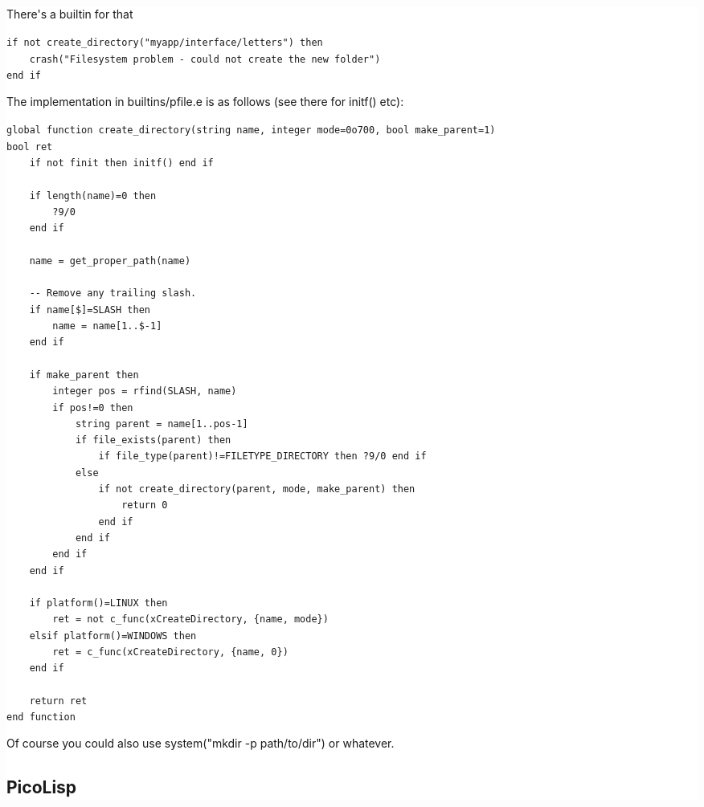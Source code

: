 There's a builtin for that

```Phix
if not create_directory("myapp/interface/letters") then
    crash("Filesystem problem - could not create the new folder")
end if
```

The implementation in builtins/pfile.e is as follows (see there for initf() etc):

```Phix
global function create_directory(string name, integer mode=0o700, bool make_parent=1)
bool ret
    if not finit then initf() end if

    if length(name)=0 then
        ?9/0
    end if

    name = get_proper_path(name)

    -- Remove any trailing slash.
    if name[$]=SLASH then
        name = name[1..$-1]
    end if

    if make_parent then
        integer pos = rfind(SLASH, name)
        if pos!=0 then
            string parent = name[1..pos-1]
            if file_exists(parent) then
                if file_type(parent)!=FILETYPE_DIRECTORY then ?9/0 end if
            else
                if not create_directory(parent, mode, make_parent) then
                    return 0
                end if
            end if
        end if
    end if

    if platform()=LINUX then
        ret = not c_func(xCreateDirectory, {name, mode})
    elsif platform()=WINDOWS then
        ret = c_func(xCreateDirectory, {name, 0})
    end if

    return ret
end function
```

Of course you could also use system("mkdir -p path/to/dir") or whatever.


## PicoLisp

